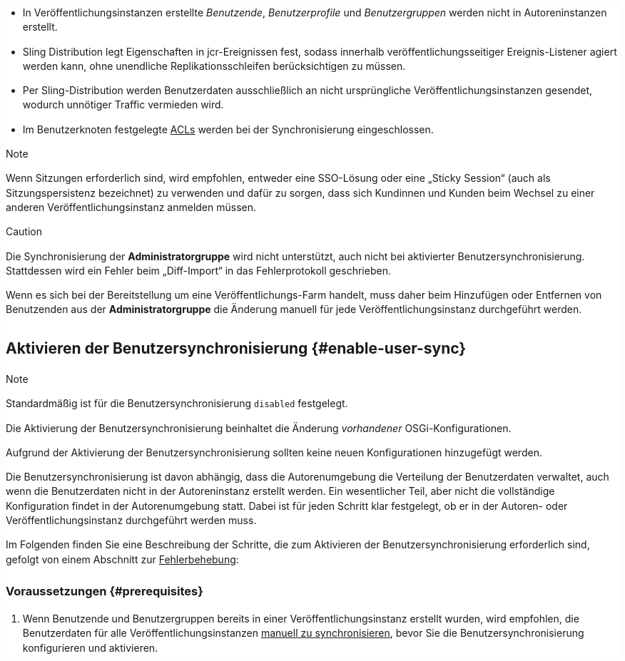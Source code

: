 * In Veröffentlichungsinstanzen erstellte *Benutzende*, *Benutzerprofile* und *Benutzergruppen* werden nicht in Autoreninstanzen erstellt.

* Sling Distribution legt Eigenschaften in jcr-Ereignissen fest, sodass innerhalb veröffentlichungsseitiger Ereignis-Listener agiert werden kann, ohne unendliche Replikationsschleifen berücksichtigen zu müssen.
* Per Sling-Distribution werden Benutzerdaten ausschließlich an nicht ursprüngliche Veröffentlichungsinstanzen gesendet, wodurch unnötiger Traffic vermieden wird.
* Im Benutzerknoten festgelegte [ACLs](/help/sites-administering/security.md) werden bei der Synchronisierung eingeschlossen.

>[!NOTE]
>
>Wenn Sitzungen erforderlich sind, wird empfohlen, entweder eine SSO-Lösung oder eine „Sticky Session“ (auch als Sitzungspersistenz bezeichnet) zu verwenden und dafür zu sorgen, dass sich Kundinnen und Kunden beim Wechsel zu einer anderen Veröffentlichungsinstanz anmelden müssen.

>[!CAUTION]
>
>Die Synchronisierung der **Administratorgruppe** wird nicht unterstützt, auch nicht bei aktivierter Benutzersynchronisierung. Stattdessen wird ein Fehler beim „Diff-Import“ in das Fehlerprotokoll geschrieben.
>
>Wenn es sich bei der Bereitstellung um eine Veröffentlichungs-Farm handelt, muss daher beim Hinzufügen oder Entfernen von Benutzenden aus der **Administratorgruppe** die Änderung manuell für jede Veröffentlichungsinstanz durchgeführt werden.

## Aktivieren der Benutzersynchronisierung {#enable-user-sync}

>[!NOTE]
>
>Standardmäßig ist für die Benutzersynchronisierung `disabled` festgelegt.
>
>Die Aktivierung der Benutzersynchronisierung beinhaltet die Änderung *vorhandener* OSGi-Konfigurationen.
>
>Aufgrund der Aktivierung der Benutzersynchronisierung sollten keine neuen Konfigurationen hinzugefügt werden.

Die Benutzersynchronisierung ist davon abhängig, dass die Autorenumgebung die Verteilung der Benutzerdaten verwaltet, auch wenn die Benutzerdaten nicht in der Autoreninstanz erstellt werden. Ein wesentlicher Teil, aber nicht die vollständige Konfiguration findet in der Autorenumgebung statt. Dabei ist für jeden Schritt klar festgelegt, ob er in der Autoren- oder Veröffentlichungsinstanz durchgeführt werden muss.

Im Folgenden finden Sie eine Beschreibung der Schritte, die zum Aktivieren der Benutzersynchronisierung erforderlich sind, gefolgt von einem Abschnitt zur [Fehlerbehebung](#troubleshooting):

### Voraussetzungen {#prerequisites}

1. Wenn Benutzende und Benutzergruppen bereits in einer Veröffentlichungsinstanz erstellt wurden, wird empfohlen, die Benutzerdaten für alle Veröffentlichungsinstanzen [manuell zu synchronisieren](#manually-syncing-users-and-user-groups), bevor Sie die Benutzersynchronisierung konfigurieren und aktivieren.
